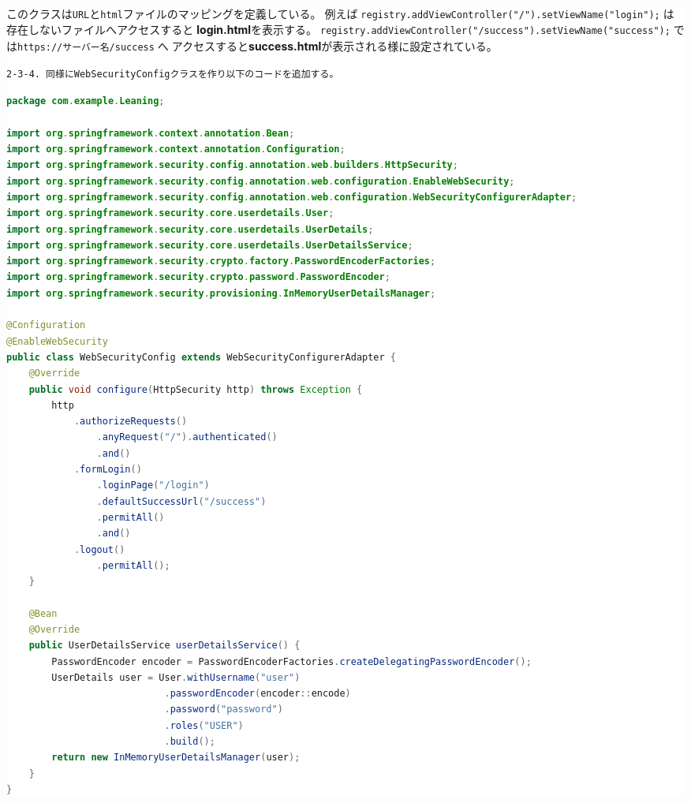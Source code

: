 このクラスは`URL`と`html`ファイルのマッピングを定義している。
例えば `registry.addViewController("/").setViewName("login");` は存在しないファイルへアクセスすると
**login.html**を表示する。
`registry.addViewController("/success").setViewName("success");` では`https://サーバー名/success` へ
アクセスすると**success.html**が表示される様に設定されている。
<br />

    2-3-4. 同様にWebSecurityConfigクラスを作り以下のコードを追加する。

```java:WebSecurityConfig.java
package com.example.Leaning;

import org.springframework.context.annotation.Bean;
import org.springframework.context.annotation.Configuration;
import org.springframework.security.config.annotation.web.builders.HttpSecurity;
import org.springframework.security.config.annotation.web.configuration.EnableWebSecurity;
import org.springframework.security.config.annotation.web.configuration.WebSecurityConfigurerAdapter;
import org.springframework.security.core.userdetails.User;
import org.springframework.security.core.userdetails.UserDetails;
import org.springframework.security.core.userdetails.UserDetailsService;
import org.springframework.security.crypto.factory.PasswordEncoderFactories;
import org.springframework.security.crypto.password.PasswordEncoder;
import org.springframework.security.provisioning.InMemoryUserDetailsManager;

@Configuration
@EnableWebSecurity
public class WebSecurityConfig extends WebSecurityConfigurerAdapter {
    @Override
    public void configure(HttpSecurity http) throws Exception {
        http
            .authorizeRequests()
                .anyRequest("/").authenticated()
                .and()
            .formLogin()
                .loginPage("/login")
                .defaultSuccessUrl("/success")
                .permitAll()
                .and()
            .logout()
                .permitAll();
    }

    @Bean
    @Override
    public UserDetailsService userDetailsService() {
        PasswordEncoder encoder = PasswordEncoderFactories.createDelegatingPasswordEncoder();
        UserDetails user = User.withUsername("user")
                            .passwordEncoder(encoder::encode)
                            .password("password")
                            .roles("USER")
                            .build();
        return new InMemoryUserDetailsManager(user);
    }
}
```
